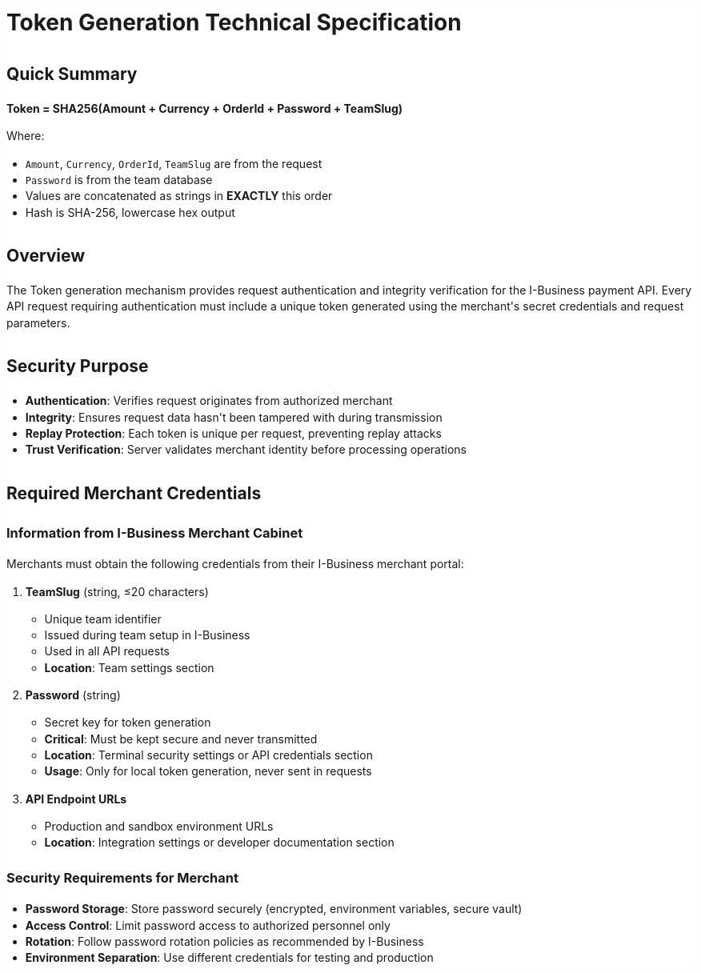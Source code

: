 # Token Generation Technical Specification

## Quick Summary
**Token = SHA256(Amount + Currency + OrderId + Password + TeamSlug)**

Where:
- `Amount`, `Currency`, `OrderId`, `TeamSlug` are from the request
- `Password` is from the team database
- Values are concatenated as strings in **EXACTLY** this order
- Hash is SHA-256, lowercase hex output

## Overview  
The Token generation mechanism provides request authentication and integrity verification for the I-Business payment API. Every API request requiring authentication must include a unique token generated using the merchant's secret credentials and request parameters.

## Security Purpose
- **Authentication**: Verifies request originates from authorized merchant
- **Integrity**: Ensures request data hasn't been tampered with during transmission
- **Replay Protection**: Each token is unique per request, preventing replay attacks
- **Trust Verification**: Server validates merchant identity before processing operations

## Required Merchant Credentials

### Information from I-Business Merchant Cabinet
Merchants must obtain the following credentials from their I-Business merchant portal:

1. **TeamSlug** (string, ≤20 characters)
   - Unique team identifier
   - Issued during team setup in I-Business
   - Used in all API requests
   - **Location**: Team settings section

2. **Password** (string)
   - Secret key for token generation
   - **Critical**: Must be kept secure and never transmitted
   - **Location**: Terminal security settings or API credentials section
   - **Usage**: Only for local token generation, never sent in requests

3. **API Endpoint URLs**
   - Production and sandbox environment URLs
   - **Location**: Integration settings or developer documentation section

### Security Requirements for Merchant
- **Password Storage**: Store password securely (encrypted, environment variables, secure vault)
- **Access Control**: Limit password access to authorized personnel only
- **Rotation**: Follow password rotation policies as recommended by I-Business
- **Environment Separation**: Use different credentials for testing and production
